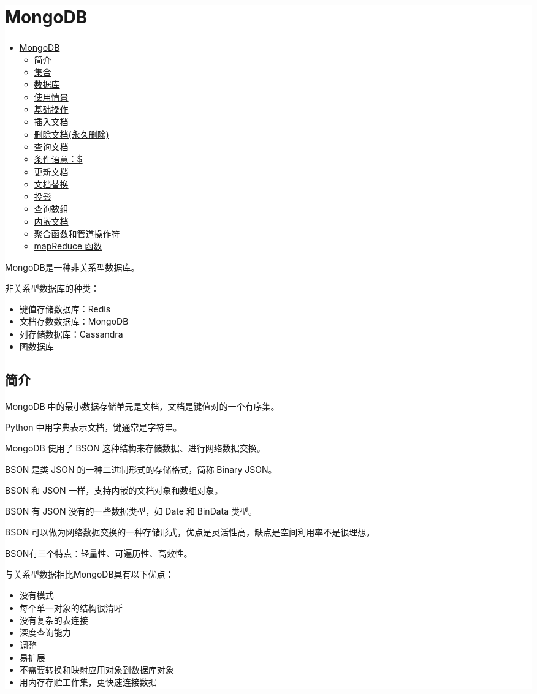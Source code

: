 
# MongoDB

- [MongoDB](#mongodb)
  - [简介](#简介)
  - [集合](#集合)
  - [数据库](#数据库)
  - [使用情景](#使用情景)
  - [基础操作](#基础操作)
  - [插入文档](#插入文档)
  - [删除文档(永久删除)](#删除文档永久删除)
  - [查询文档](#查询文档)
  - [条件语意：$](#条件语意)
  - [更新文档](#更新文档)
  - [文档替换](#文档替换)
  - [投影](#投影)
  - [查询数组](#查询数组)
  - [内嵌文档](#内嵌文档)
  - [聚合函数和管道操作符](#聚合函数和管道操作符)
  - [mapReduce 函数](#mapreduce-函数)

MongoDB是一种非关系型数据库。

非关系型数据库的种类：

- 键值存储数据库：Redis
- 文档存数数据库：MongoDB
- 列存储数据库：Cassandra
- 图数据库

## 简介

MongoDB 中的最小数据存储单元是文档，文档是键值对的一个有序集。

Python 中用字典表示文档，键通常是字符串。

MongoDB 使用了 BSON 这种结构来存储数据、进行网络数据交换。

BSON 是类 JSON 的一种二进制形式的存储格式，简称 Binary JSON。

BSON 和 JSON 一样，支持内嵌的文档对象和数组对象。

BSON 有 JSON 没有的一些数据类型，如 Date 和 BinData 类型。

BSON 可以做为网络数据交换的一种存储形式，优点是灵活性高，缺点是空间利用率不是很理想。

BSON有三个特点：轻量性、可遍历性、高效性。

与关系型数据相比MongoDB具有以下优点：

- 没有模式
- 每个单一对象的结构很清晰
- 没有复杂的表连接
- 深度查询能力
- 调整
- 易扩展
- 不需要转换和映射应用对象到数据库对象
- 用内存存贮工作集，更快速连接数据
